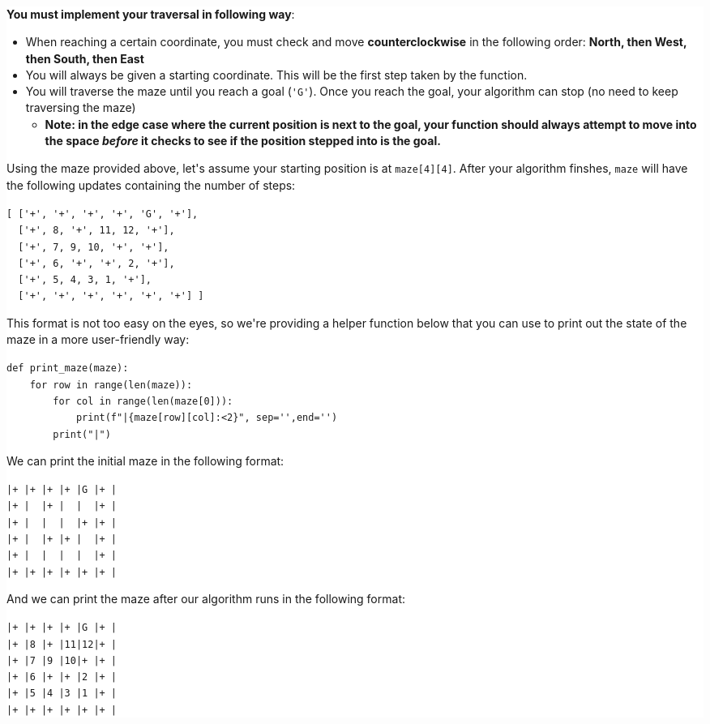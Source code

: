 **You must implement your traversal in following way**:

* When reaching a certain coordinate, you must check and move **counterclockwise** in the following order: **North, then West, then South, then East**
* You will always be given a starting coordinate. This will be the first step taken by the function.
* You will traverse the maze until you reach a goal (`'G'`). Once you reach the goal, your algorithm can stop (no need to keep traversing the maze)
	* **Note: in the edge case where the current position is next to the goal, your function should always attempt to move into the space _before_ it checks to see if the position stepped into is the goal.**

Using the maze provided above, let's assume your starting position is at `maze[4][4]`. After your algorithm finshes, `maze` will have the following updates containing the number of steps:

```
[ ['+', '+', '+', '+', 'G', '+'],
  ['+', 8, '+', 11, 12, '+'],
  ['+', 7, 9, 10, '+', '+'],
  ['+', 6, '+', '+', 2, '+'],
  ['+', 5, 4, 3, 1, '+'],
  ['+', '+', '+', '+', '+', '+'] ]
```

This format is not too easy on the eyes, so we're providing a helper function below that you can use to print out the state of the maze in a more user-friendly way:

```
def print_maze(maze):
	for row in range(len(maze)):
		for col in range(len(maze[0])):
			print(f"|{maze[row][col]:<2}", sep='',end='')
		print("|")
```

We can print the initial maze in the following format:

```
|+ |+ |+ |+ |G |+ |
|+ |  |+ |  |  |+ |
|+ |  |  |  |+ |+ |
|+ |  |+ |+ |  |+ |
|+ |  |  |  |  |+ |
|+ |+ |+ |+ |+ |+ |
```

And we can print the maze after our algorithm runs in the following format:

```
|+ |+ |+ |+ |G |+ |
|+ |8 |+ |11|12|+ |
|+ |7 |9 |10|+ |+ |
|+ |6 |+ |+ |2 |+ |
|+ |5 |4 |3 |1 |+ |
|+ |+ |+ |+ |+ |+ |
```
